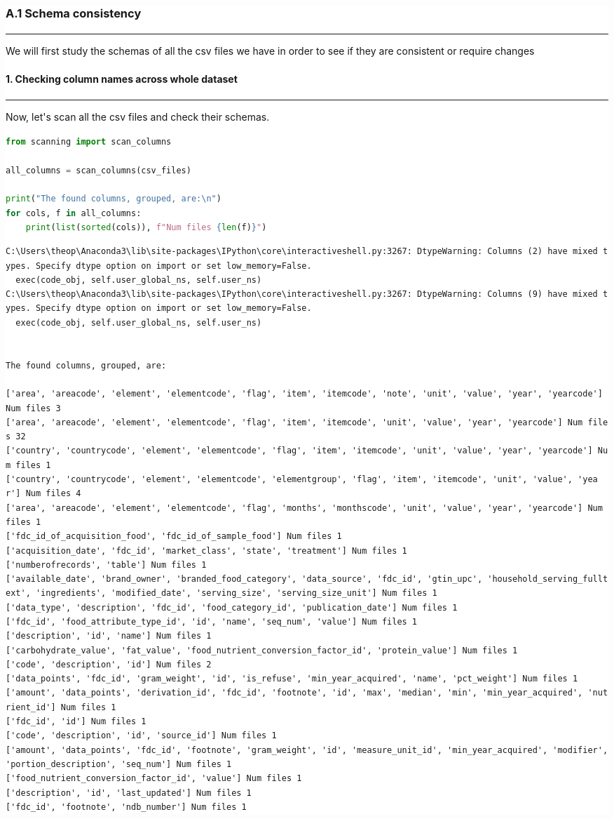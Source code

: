 ### A.1 Schema consistency
---

We will first study the schemas of all the csv files we have in order to see if they are consistent or require changes

#### 1. Checking column names across whole dataset
---

Now, let's scan all the csv files and check their schemas.


```python
from scanning import scan_columns

all_columns = scan_columns(csv_files)

print("The found columns, grouped, are:\n")
for cols, f in all_columns:
    print(list(sorted(cols)), f"Num files {len(f)}")
```

    C:\Users\theop\Anaconda3\lib\site-packages\IPython\core\interactiveshell.py:3267: DtypeWarning: Columns (2) have mixed types. Specify dtype option on import or set low_memory=False.
      exec(code_obj, self.user_global_ns, self.user_ns)
    C:\Users\theop\Anaconda3\lib\site-packages\IPython\core\interactiveshell.py:3267: DtypeWarning: Columns (9) have mixed types. Specify dtype option on import or set low_memory=False.
      exec(code_obj, self.user_global_ns, self.user_ns)
    

    The found columns, grouped, are:
    
    ['area', 'areacode', 'element', 'elementcode', 'flag', 'item', 'itemcode', 'note', 'unit', 'value', 'year', 'yearcode'] Num files 3
    ['area', 'areacode', 'element', 'elementcode', 'flag', 'item', 'itemcode', 'unit', 'value', 'year', 'yearcode'] Num files 32
    ['country', 'countrycode', 'element', 'elementcode', 'flag', 'item', 'itemcode', 'unit', 'value', 'year', 'yearcode'] Num files 1
    ['country', 'countrycode', 'element', 'elementcode', 'elementgroup', 'flag', 'item', 'itemcode', 'unit', 'value', 'year'] Num files 4
    ['area', 'areacode', 'element', 'elementcode', 'flag', 'months', 'monthscode', 'unit', 'value', 'year', 'yearcode'] Num files 1
    ['fdc_id_of_acquisition_food', 'fdc_id_of_sample_food'] Num files 1
    ['acquisition_date', 'fdc_id', 'market_class', 'state', 'treatment'] Num files 1
    ['numberofrecords', 'table'] Num files 1
    ['available_date', 'brand_owner', 'branded_food_category', 'data_source', 'fdc_id', 'gtin_upc', 'household_serving_fulltext', 'ingredients', 'modified_date', 'serving_size', 'serving_size_unit'] Num files 1
    ['data_type', 'description', 'fdc_id', 'food_category_id', 'publication_date'] Num files 1
    ['fdc_id', 'food_attribute_type_id', 'id', 'name', 'seq_num', 'value'] Num files 1
    ['description', 'id', 'name'] Num files 1
    ['carbohydrate_value', 'fat_value', 'food_nutrient_conversion_factor_id', 'protein_value'] Num files 1
    ['code', 'description', 'id'] Num files 2
    ['data_points', 'fdc_id', 'gram_weight', 'id', 'is_refuse', 'min_year_acquired', 'name', 'pct_weight'] Num files 1
    ['amount', 'data_points', 'derivation_id', 'fdc_id', 'footnote', 'id', 'max', 'median', 'min', 'min_year_acquired', 'nutrient_id'] Num files 1
    ['fdc_id', 'id'] Num files 1
    ['code', 'description', 'id', 'source_id'] Num files 1
    ['amount', 'data_points', 'fdc_id', 'footnote', 'gram_weight', 'id', 'measure_unit_id', 'min_year_acquired', 'modifier', 'portion_description', 'seq_num'] Num files 1
    ['food_nutrient_conversion_factor_id', 'value'] Num files 1
    ['description', 'id', 'last_updated'] Num files 1
    ['fdc_id', 'footnote', 'ndb_number'] Num files 1